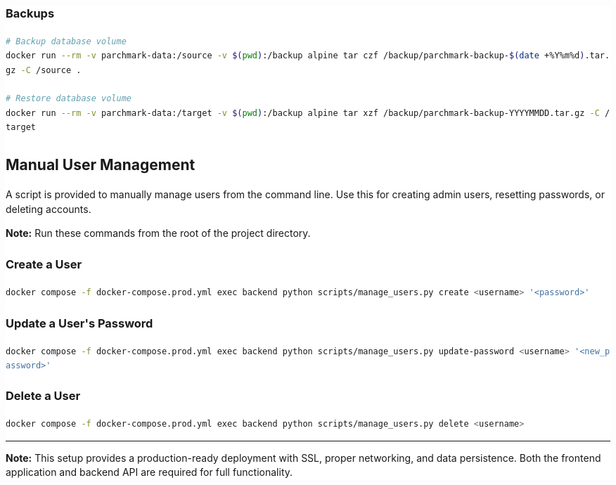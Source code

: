 ### Backups
```bash
# Backup database volume
docker run --rm -v parchmark-data:/source -v $(pwd):/backup alpine tar czf /backup/parchmark-backup-$(date +%Y%m%d).tar.gz -C /source .

# Restore database volume
docker run --rm -v parchmark-data:/target -v $(pwd):/backup alpine tar xzf /backup/parchmark-backup-YYYYMMDD.tar.gz -C /target
```

## Manual User Management

A script is provided to manually manage users from the command line. Use this for creating admin users, resetting passwords, or deleting accounts.

**Note:** Run these commands from the root of the project directory.

### Create a User
```bash
docker compose -f docker-compose.prod.yml exec backend python scripts/manage_users.py create <username> '<password>'
```

### Update a User's Password
```bash
docker compose -f docker-compose.prod.yml exec backend python scripts/manage_users.py update-password <username> '<new_password>'
```

### Delete a User
```bash
docker compose -f docker-compose.prod.yml exec backend python scripts/manage_users.py delete <username>
```

---

**Note:** This setup provides a production-ready deployment with SSL, proper networking, and data persistence. Both the frontend application and backend API are required for full functionality.
